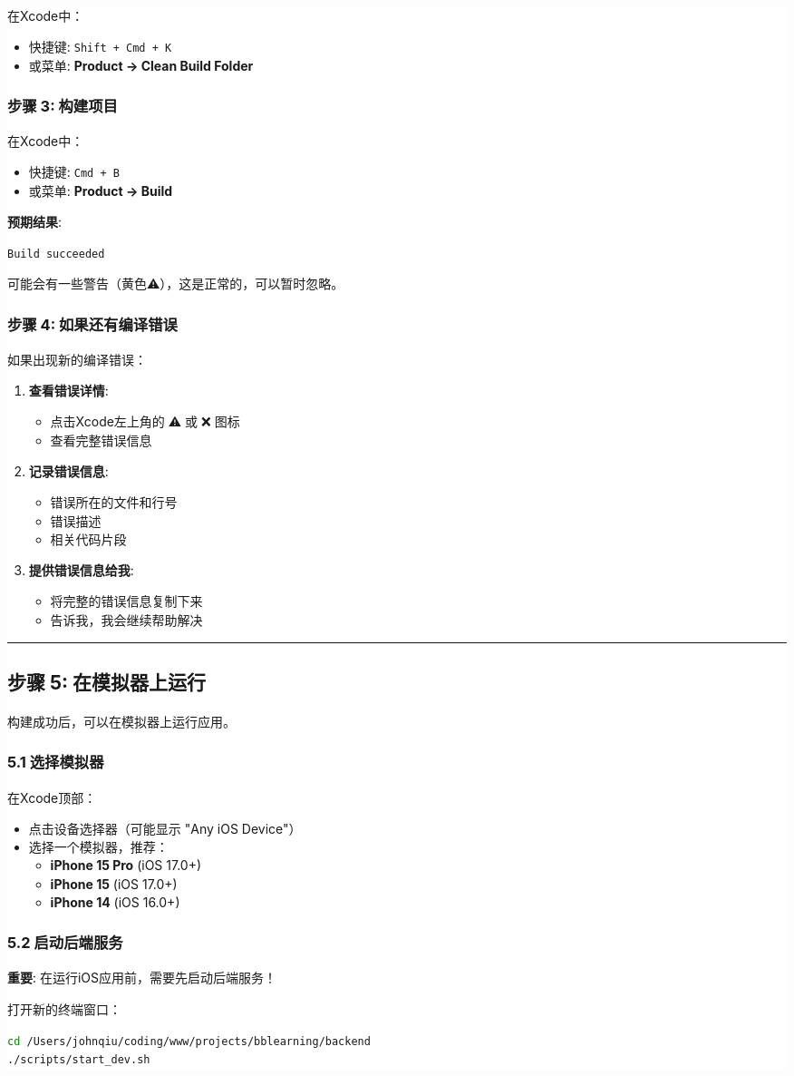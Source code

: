 在Xcode中：
- 快捷键: `Shift + Cmd + K`
- 或菜单: **Product → Clean Build Folder**

### 步骤 3: 构建项目

在Xcode中：
- 快捷键: `Cmd + B`
- 或菜单: **Product → Build**

**预期结果**:
```
Build succeeded
```

可能会有一些警告（黄色⚠️），这是正常的，可以暂时忽略。

### 步骤 4: 如果还有编译错误

如果出现新的编译错误：

1. **查看错误详情**:
   - 点击Xcode左上角的 ⚠️ 或 ❌ 图标
   - 查看完整错误信息

2. **记录错误信息**:
   - 错误所在的文件和行号
   - 错误描述
   - 相关代码片段

3. **提供错误信息给我**:
   - 将完整的错误信息复制下来
   - 告诉我，我会继续帮助解决

---

## 步骤 5: 在模拟器上运行

构建成功后，可以在模拟器上运行应用。

### 5.1 选择模拟器

在Xcode顶部：
- 点击设备选择器（可能显示 "Any iOS Device"）
- 选择一个模拟器，推荐：
  - **iPhone 15 Pro** (iOS 17.0+)
  - **iPhone 15** (iOS 17.0+)
  - **iPhone 14** (iOS 16.0+)

### 5.2 启动后端服务

**重要**: 在运行iOS应用前，需要先启动后端服务！

打开新的终端窗口：
```bash
cd /Users/johnqiu/coding/www/projects/bblearning/backend
./scripts/start_dev.sh
```
